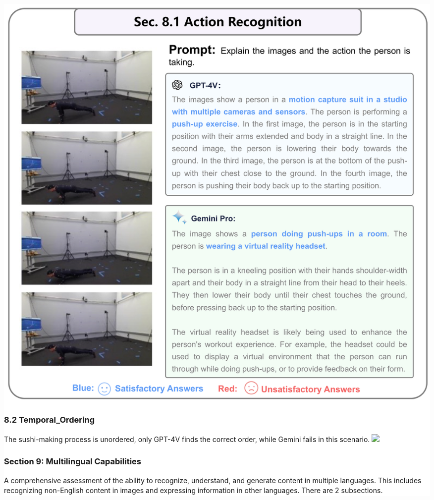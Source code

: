 <img src="./8.1_Action_Recognition_1.png" width="1000" />

### 8.2 Temporal_Ordering
The sushi-making process is unordered, only GPT-4V finds the correct order, while Gemini fails in this scenario.
<img src="./8.2_Temporal_Ordering_1.png" width="1000" />




### Section 9: Multilingual Capabilities
A comprehensive assessment of the ability to recognize, understand, and generate content in multiple languages. This includes recognizing non-English content in images and expressing information in other languages. There are 2 subsections.
